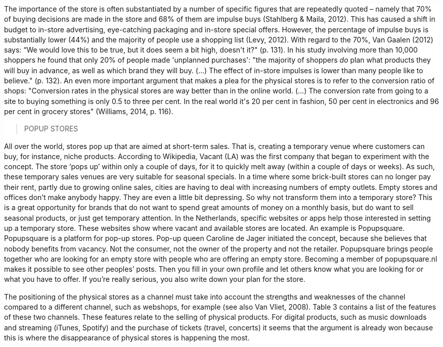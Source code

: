 The importance of the store is often substantiated by a number of
specific figures that are repeatedly quoted – namely that 70% of buying
decisions are made in the store and 68% of them are impulse buys
(Stahlberg & Maila, 2012). This has caused a shift in budget to in-store
advertising, eye-catching packaging and in-store special offers.
However, the percentage of impulse buys is substantially lower (44%) and
the majority of people use a shopping list (Levy, 2012). With regard to
the 70%, Van Gaalen (2012) says: “We would love this to be true, but it
does seem a bit high, doesn't it?" (p. 131). In his study involving more
than 10,000 shoppers he found that only 20% of people made 'unplanned
purchases': "the majority of shoppers *do* plan what products they will
buy in advance, as well as which brand they will buy. (…) The effect of
in-store impulses is lower than many people like to believe." (p. 132).
An even more important argument that makes a plea for the physical
stores is to refer to the conversion ratio of shops: "Conversion rates
in the physical stores are way better than in the online world. (…) The
conversion rate from going to a site to buying something is only 0.5 to
three per cent. In the real world it's 20 per cent in fashion, 50 per
cent in electronics and 96 per cent in grocery stores" (Williams, 2014,
p. 116).

> POPUP STORES
> 
All over the world, stores pop up that are aimed at short-term sales.
That is, creating a temporary venue where customers can buy, for
instance, niche products. According to Wikipedia, Vacant (LA) was the
first company that began to experiment with the concept. The store ‘pops
up’ within only a couple of days, for it to quickly melt away (within a
couple of days or weeks). As such, these temporary sales venues are very
suitable for seasonal specials. In a time where some brick-built stores
can no longer pay their rent, partly due to growing online sales, cities
are having to deal with increasing numbers of empty outlets. Empty
stores and offices don’t make anybody happy. They are even a little bit
depressing. So why not transform them into a temporary store? This is a
great opportunity for brands that do not want to spend great amounts of
money on a monthly basis, but do want to sell seasonal products, or just
get temporary attention. In the Netherlands, specific websites or apps
help those interested in setting up a temporary store. These websites
show where vacant and available stores are located. An example is
Popupsquare. Popupsquare is a platform for pop-up stores. Pop-up queen
Caroline de Jager initiated the concept, because she believes that
nobody benefits from vacancy. Not the consumer, not the owner of the
property and not the retailer. Popupsquare brings people together who
are looking for an empty store with people who are offering an empty
store. Becoming a member of popupsquare.nl makes it possible to see
other peoples’ posts. Then you fill in your own profile and let others
know what you are looking for or what you have to offer. If you’re
really serious, you also write down your plan for the store.

The positioning of the physical stores as a channel must take into
account the strengths and weaknesses of the channel compared to a
different channel, such as webshops, for example (see also Van Vliet,
2008). Table 3 contains a list of the features of these two channels.
These features relate to the selling of physical products. For digital
products, such as music downloads and streaming (iTunes, Spotify) and
the purchase of tickets (travel, concerts) it seems that the argument is
already won because this is where the disappearance of physical stores
is happening the most.
